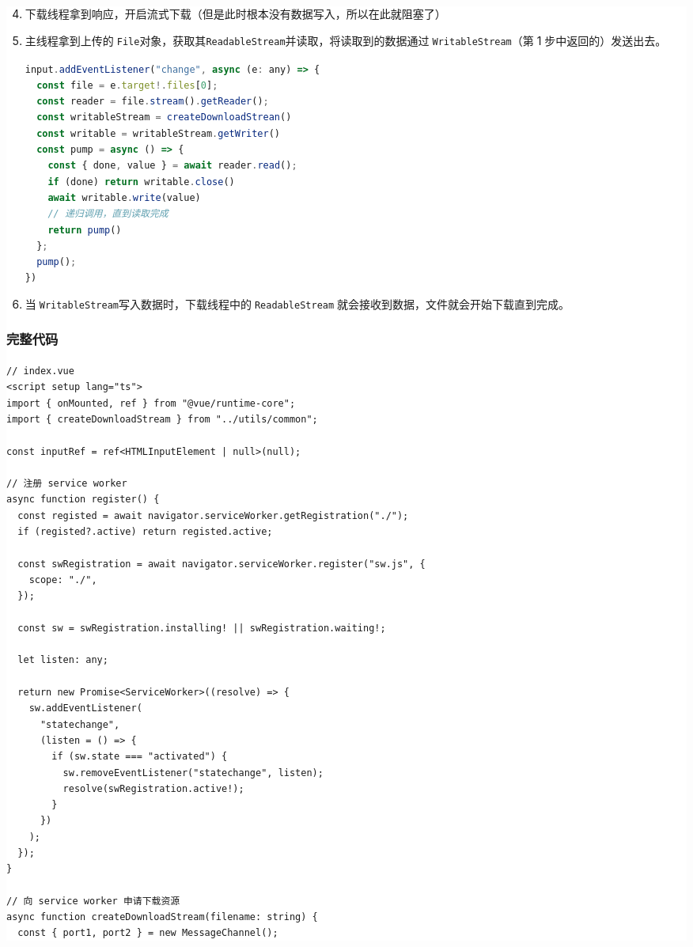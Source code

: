 4. 下载线程拿到响应，开启流式下载（但是此时根本没有数据写入，所以在此就阻塞了）


5. 主线程拿到上传的 `File`对象，获取其`ReadableStream`并读取，将读取到的数据通过 `WritableStream`（第 1 步中返回的）发送出去。

   ```js
   input.addEventListener("change", async (e: any) => {
     const file = e.target!.files[0];
     const reader = file.stream().getReader();
     const writableStream = createDownloadStrean()
     const writable = writableStream.getWriter()
     const pump = async () => {
       const { done, value } = await reader.read();
       if (done) return writable.close()
       await writable.write(value)
       // 递归调用，直到读取完成
       return pump()
     };
     pump();
   })
   ```

7. 当 `WritableStream`写入数据时，下载线程中的 `ReadableStream` 就会接收到数据，文件就会开始下载直到完成。




### 完整代码

```vue
// index.vue
<script setup lang="ts">
import { onMounted, ref } from "@vue/runtime-core";
import { createDownloadStream } from "../utils/common";

const inputRef = ref<HTMLInputElement | null>(null);

// 注册 service worker
async function register() {
  const registed = await navigator.serviceWorker.getRegistration("./");
  if (registed?.active) return registed.active;

  const swRegistration = await navigator.serviceWorker.register("sw.js", {
    scope: "./",
  });

  const sw = swRegistration.installing! || swRegistration.waiting!;

  let listen: any;

  return new Promise<ServiceWorker>((resolve) => {
    sw.addEventListener(
      "statechange",
      (listen = () => {
        if (sw.state === "activated") {
          sw.removeEventListener("statechange", listen);
          resolve(swRegistration.active!);
        }
      })
    );
  });
}

// 向 service worker 申请下载资源
async function createDownloadStream(filename: string) {
  const { port1, port2 } = new MessageChannel();

```